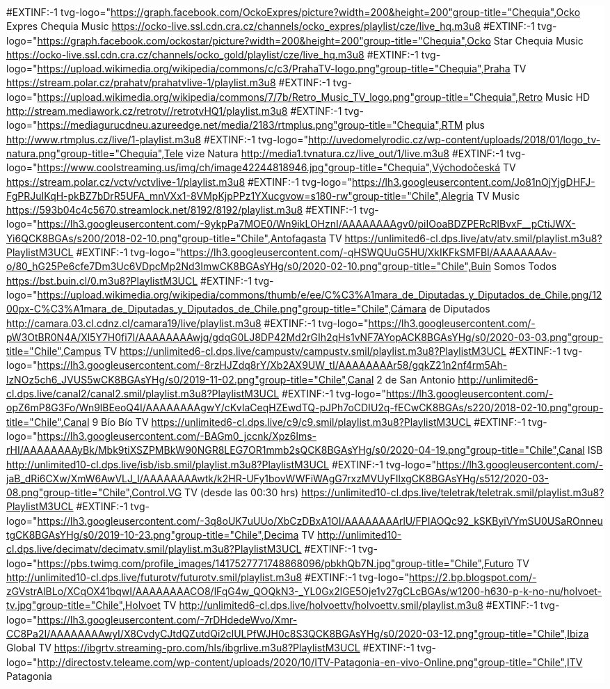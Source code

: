 #EXTINF:-1 tvg-logo="https://graph.facebook.com/OckoExpres/picture?width=200&height=200"group-title="Chequia",Ocko Expres Chequia Music
https://ocko-live.ssl.cdn.cra.cz/channels/ocko_expres/playlist/cze/live_hq.m3u8
#EXTINF:-1 tvg-logo="https://graph.facebook.com/ockostar/picture?width=200&height=200"group-title="Chequia",Ocko Star Chequia Music
https://ocko-live.ssl.cdn.cra.cz/channels/ocko_gold/playlist/cze/live_hq.m3u8
#EXTINF:-1 tvg-logo="https://upload.wikimedia.org/wikipedia/commons/c/c3/PrahaTV-logo.png"group-title="Chequia",Praha TV
https://stream.polar.cz/prahatv/prahatvlive-1/playlist.m3u8
#EXTINF:-1 tvg-logo="https://upload.wikimedia.org/wikipedia/commons/7/7b/Retro_Music_TV_logo.png"group-title="Chequia",Retro Music HD
http://stream.mediawork.cz/retrotv//retrotvHQ1/playlist.m3u8
#EXTINF:-1 tvg-logo="https://mediagurucdneu.azureedge.net/media/2183/rtmplus.png"group-title="Chequia",RTM plus
http://www.rtmplus.cz/live/1-playlist.m3u8
#EXTINF:-1 tvg-logo="http://uvedomelyrodic.cz/wp-content/uploads/2018/01/logo_tv-natura.png"group-title="Chequia",Tele vize Natura
http://media1.tvnatura.cz/live_out/1/live.m3u8
#EXTINF:-1 tvg-logo="https://www.coolstreaming.us/img/ch/image42244818946.jpg"group-title="Chequia",Východočeská TV
https://stream.polar.cz/vctv/vctvlive-1/playlist.m3u8
#EXTINF:-1 tvg-logo="https://lh3.googleusercontent.com/Jo81nOjYjgDHFJ-FgPRJuIKqH-pkBZ7bDrR5UFA_mnVXx1-8VMpKjpPPz1YXucgvow=s180-rw"group-title="Chile",Alegria TV Music
https://593b04c4c5670.streamlock.net/8192/8192/playlist.m3u8
#EXTINF:-1 tvg-logo="https://lh3.googleusercontent.com/-9ykpPa7MOE0/Wn9ikLOHznI/AAAAAAAAgv0/piIOoaBDZPERcRlBvxF__pCtiJWX-Yi6QCK8BGAs/s200/2018-02-10.png"group-title="Chile",Antofagasta TV
https://unlimited6-cl.dps.live/atv/atv.smil/playlist.m3u8?PlaylistM3UCL
#EXTINF:-1 tvg-logo="https://lh3.googleusercontent.com/-qHSWQUuG5HU/XkIKFkSMFBI/AAAAAAAAv-o/80_hG25Pe6cfe7Dm3Uc6VDpcMp2Nd3ImwCK8BGAsYHg/s0/2020-02-10.png"group-title="Chile",Buin Somos Todos
https://bst.buin.cl/0.m3u8?PlaylistM3UCL
#EXTINF:-1 tvg-logo="https://upload.wikimedia.org/wikipedia/commons/thumb/e/ee/C%C3%A1mara_de_Diputadas_y_Diputados_de_Chile.png/1200px-C%C3%A1mara_de_Diputadas_y_Diputados_de_Chile.png"group-title="Chile",Cámara de Diputados
http://camara.03.cl.cdnz.cl/camara19/live/playlist.m3u8
#EXTINF:-1 tvg-logo="https://lh3.googleusercontent.com/-pW3OtBR0N4A/Xl5Y7H0fi7I/AAAAAAAAwjg/gdqG0LJ8DP42Md2rGIh2qHs1vNF7AYopACK8BGAsYHg/s0/2020-03-03.png"group-title="Chile",Campus TV
https://unlimited6-cl.dps.live/campustv/campustv.smil/playlist.m3u8?PlaylistM3UCL
#EXTINF:-1 tvg-logo="https://lh3.googleusercontent.com/-8rzHJZdq8rY/Xb2AX9UW_tI/AAAAAAAAr58/gqkZ21n2nf4rm5Ah-lzNOz5ch6_JVUS5wCK8BGAsYHg/s0/2019-11-02.png"group-title="Chile",Canal 2 de San Antonio
http://unlimited6-cl.dps.live/canal2/canal2.smil/playlist.m3u8?PlaylistM3UCL
#EXTINF:-1 tvg-logo="https://lh3.googleusercontent.com/-opZ6mP8G3Fo/Wn9lBEeoQ4I/AAAAAAAAgwY/cKvIaCeqHZEwdTQ-pJPh7oCDIU2q-fECwCK8BGAs/s220/2018-02-10.png"group-title="Chile",Canal 9 Bío Bío TV
https://unlimited6-cl.dps.live/c9/c9.smil/playlist.m3u8?PlaylistM3UCL
#EXTINF:-1 tvg-logo="https://lh3.googleusercontent.com/-BAGm0_jccnk/Xpz6lms-rHI/AAAAAAAAyBk/Mbk9tiXSZPMBkW90NGR8LEG7OR1mmb2sQCK8BGAsYHg/s0/2020-04-19.png"group-title="Chile",Canal ISB
http://unlimited10-cl.dps.live/isb/isb.smil/playlist.m3u8?PlaylistM3UCL
#EXTINF:-1 tvg-logo="https://lh3.googleusercontent.com/-jaB_dRi6CXw/XmW6AwVLJ_I/AAAAAAAAwtk/k2HR-UFy1bovWWFiWAgG7rxzMVUyFIlxgCK8BGAsYHg/s512/2020-03-08.png"group-title="Chile",Control.VG TV (desde las 00:30 hrs)
https://unlimited10-cl.dps.live/teletrak/teletrak.smil/playlist.m3u8?PlaylistM3UCL
#EXTINF:-1 tvg-logo="https://lh3.googleusercontent.com/-3q8oUK7uUUo/XbCzDBxA1OI/AAAAAAAArlU/FPIAOQc92_kSKByiVYmSU0USaROnneutgCK8BGAsYHg/s0/2019-10-23.png"group-title="Chile",Decima TV
http://unlimited10-cl.dps.live/decimatv/decimatv.smil/playlist.m3u8?PlaylistM3UCL
#EXTINF:-1 tvg-logo="https://pbs.twimg.com/profile_images/1417527771748868096/pbkhQb7N.jpg"group-title="Chile",Futuro TV
http://unlimited10-cl.dps.live/futurotv/futurotv.smil/playlist.m3u8
#EXTINF:-1 tvg-logo="https://2.bp.blogspot.com/-zGVstrAlBLo/XCqOX41bqwI/AAAAAAAACO8/lFqG4w_QOQkN3-_YL0Gx2lGE5Oje1v27gCLcBGAs/w1200-h630-p-k-no-nu/holvoet-tv.jpg"group-title="Chile",Holvoet TV
http://unlimited6-cl.dps.live/holvoettv/holvoettv.smil/playlist.m3u8
#EXTINF:-1 tvg-logo="https://lh3.googleusercontent.com/-7rDHdedeWvo/Xmr-CC8Pa2I/AAAAAAAAwyI/X8CvdyCJtdQZutdQi2clULPfWJH0c8S3QCK8BGAsYHg/s0/2020-03-12.png"group-title="Chile",Ibiza Global TV
https://ibgrtv.streaming-pro.com/hls/ibgrlive.m3u8?PlaylistM3UCL
#EXTINF:-1 tvg-logo="http://directostv.teleame.com/wp-content/uploads/2020/10/ITV-Patagonia-en-vivo-Online.png"group-title="Chile",ITV Patagonia